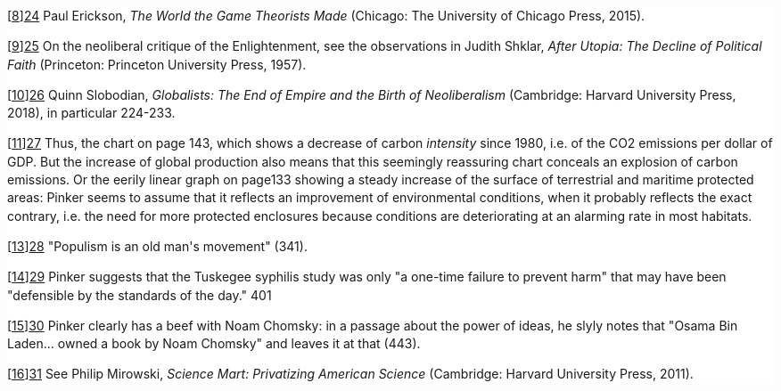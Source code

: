 [[8]][24] Paul Erickson, _The World the Game Theorists Made_ (Chicago: The University of Chicago Press, 2015).

[[9]][25] On the neoliberal critique of the Enlightenment, see the observations in Judith Shklar, _After Utopia: The Decline of Political Faith_ (Princeton: Princeton University Press, 1957).

[[10]][26] Quinn Slobodian, _Globalists: The End of Empire and the Birth of Neoliberalism_ (Cambridge: Harvard University Press, 2018), in particular 224-233.

[[11]][27] Thus, the chart on page 143, which shows a decrease of carbon _intensity_ since 1980, i.e. of the CO2 emissions per dollar of GDP. But the increase of global production also means that this seemingly reassuring chart conceals an explosion of carbon emissions. Or the eerily linear graph on page133 showing a steady increase of the surface of terrestrial and maritime protected areas: Pinker seems to assume that it reflects an improvement of environmental conditions, when it probably reflects the exact contrary, i.e. the need for more protected enclosures because conditions are deteriorating at an alarming rate in most habitats.

[[13]][28] "Populism is an old man's movement" (341).

[[14]][29] Pinker suggests that the Tuskegee syphilis study was only "a one-time failure to prevent harm" that may have been "defensible by the standards of the day." 401

[[15]][30] Pinker clearly has a beef with Noam Chomsky: in a passage about the power of ideas, he slyly notes that "Osama Bin Laden… owned a book by Noam Chomsky" and leaves it at that (443).

[[16]][31] See Philip Mirowski, _Science Mart: Privatizing American Science_ (Cambridge: Harvard University Press, 2011).

[1]: https://networks.h-net.org/sites/default/files/styles/circle_icon_small/public/hnet-avatar.png?itok=09oILelE "George Fujii's picture"
[2]: https://networks.h-net.org/node/28443/discussions/1993064/#_ftn1
[3]: https://networks.h-net.org/node/28443/discussions/1993064/#_ftn2
[4]: https://networks.h-net.org/node/28443/discussions/1993064/#_ftn3
[5]: https://networks.h-net.org/node/28443/discussions/1993064/#_ftn4
[6]: https://networks.h-net.org/node/28443/discussions/1993064/#_ftn5
[7]: https://networks.h-net.org/node/28443/discussions/1993064/#_ftn6
[8]: https://networks.h-net.org/node/28443/discussions/1993064/#_ftn7
[9]: https://networks.h-net.org/node/28443/discussions/1993064/#_ftn8
[10]: https://networks.h-net.org/node/28443/discussions/1993064/#_ftn9
[11]: https://networks.h-net.org/node/28443/discussions/1993064/#_ftn10
[12]: https://networks.h-net.org/node/28443/discussions/1993064/#_ftn11
[13]: https://networks.h-net.org/node/28443/discussions/1993064/#_ftn12
[14]: https://networks.h-net.org/node/28443/discussions/1993064/#_ftn13
[15]: https://networks.h-net.org/node/28443/discussions/1993064/#_ftn14
[16]: https://networks.h-net.org/node/28443/discussions/1993064/#_ftn15
[17]: https://networks.h-net.org/node/28443/discussions/1993064/#_ftn16
[18]: https://creativecommons.org/licenses/by-nc-nd/3.0/us/
[19]: https://networks.h-net.org/node/28443/discussions/1993064/#_ftnref1
[20]: https://networks.h-net.org/node/28443/discussions/1993064/#_ftnref2
[21]: https://networks.h-net.org/node/28443/discussions/1993064/#_ftnref4
[22]: https://networks.h-net.org/node/28443/discussions/1993064/#_ftnref6
[23]: https://networks.h-net.org/node/28443/discussions/1993064/#_ftnref7
[24]: https://networks.h-net.org/node/28443/discussions/1993064/#_ftnref8
[25]: https://networks.h-net.org/node/28443/discussions/1993064/#_ftnref9
[26]: https://networks.h-net.org/node/28443/discussions/1993064/#_ftnref10
[27]: https://networks.h-net.org/node/28443/discussions/1993064/#_ftnref11
[28]: https://networks.h-net.org/node/28443/discussions/1993064/#_ftnref13
[29]: https://networks.h-net.org/node/28443/discussions/1993064/#_ftnref14
[30]: https://networks.h-net.org/node/28443/discussions/1993064/#_ftnref15
[31]: https://networks.h-net.org/node/28443/discussions/1993064/#_ftnref16

